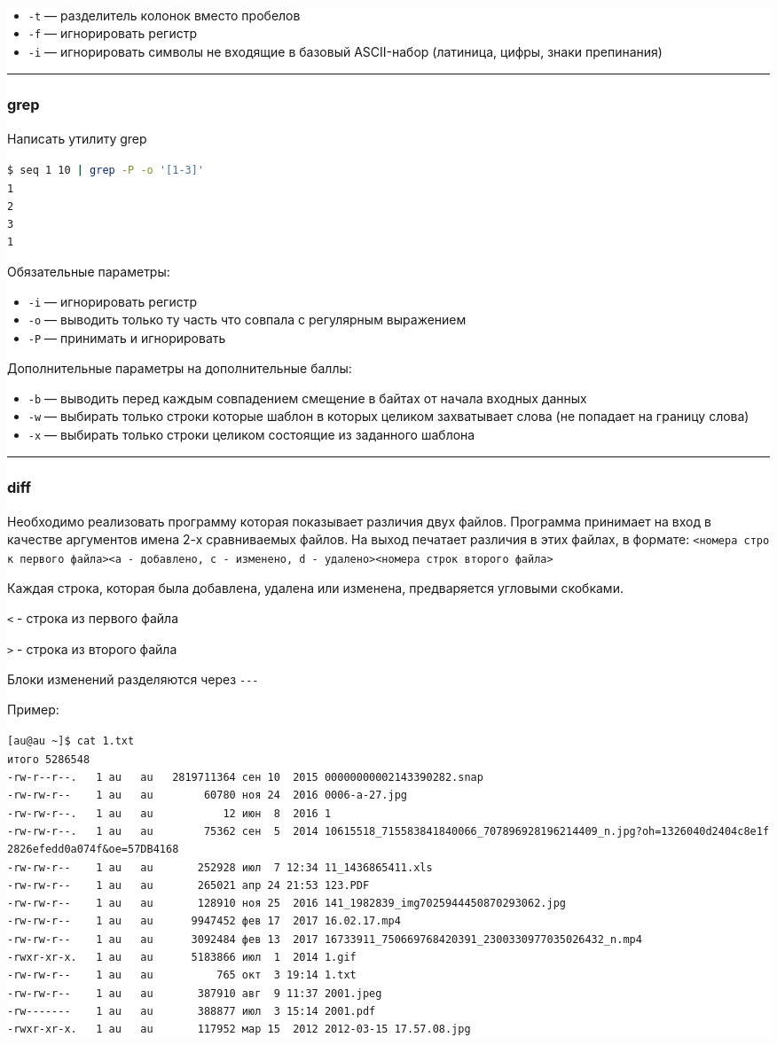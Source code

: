 - `-t` — разделитель колонок вместо пробелов
- `-f` — игнорировать регистр
- `-i` — игнорировать символы не входящие в базовый ASCII-набор (латиница, цифры, знаки препинания)

---

### grep

Написать утилиту grep

```sh
$ seq 1 10 | grep -P -o '[1-3]'
1
2
3
1
```

Обязательные параметры:

- `-i` — игнорировать регистр
- `-o` — выводить только ту часть что совпала с регулярным выражением
- `-P` — принимать и игнорировать

Дополнительные параметры на дополнительные баллы:

- `-b` — выводить перед каждым совпадением смещение в байтах от начала входных данных
- `-w` — выбирать только строки которые шаблон в которых целиком захватывает слова (не попадает на границу слова)
- `-x` — выбирать только строки целиком состоящие из заданного шаблона

---

### diff

Необходимо реализовать программу которая показывает различия двух файлов.
Программа принимает на вход в качестве аргументов имена 2-х сравниваемых файлов.
На выход печатает различия в этих файлах, в формате:
`<номера строк первого файла><a - добавлено, с - изменено, d - удалено><номера строк второго файла>`

Каждая строка, которая была добавлена, удалена или изменена, предваряется угловыми скобками.

`<` - строка из первого файла

`>` - строка из второго файла

Блоки изменений разделяются через `---`


Пример:
```
[au@au ~]$ cat 1.txt 
итого 5286548
-rw-r--r--.   1 au   au   2819711364 сен 10  2015 00000000002143390282.snap
-rw-rw-r--    1 au   au        60780 ноя 24  2016 0006-a-27.jpg
-rw-rw-r--.   1 au   au           12 июн  8  2016 1
-rw-rw-r--.   1 au   au        75362 сен  5  2014 10615518_715583841840066_707896928196214409_n.jpg?oh=1326040d2404c8e1f2826efedd0a074f&oe=57DB4168
-rw-rw-r--    1 au   au       252928 июл  7 12:34 11_1436865411.xls
-rw-rw-r--    1 au   au       265021 апр 24 21:53 123.PDF
-rw-rw-r--    1 au   au       128910 ноя 25  2016 141_1982839_img7025944450870293062.jpg
-rw-rw-r--    1 au   au      9947452 фев 17  2017 16.02.17.mp4
-rw-rw-r--    1 au   au      3092484 фев 13  2017 16733911_750669768420391_2300330977035026432_n.mp4
-rwxr-xr-x.   1 au   au      5183866 июл  1  2014 1.gif
-rw-rw-r--    1 au   au          765 окт  3 19:14 1.txt
-rw-rw-r--    1 au   au       387910 авг  9 11:37 2001.jpeg
-rw-------    1 au   au       388877 июл  3 15:14 2001.pdf
-rwxr-xr-x.   1 au   au       117952 мар 15  2012 2012-03-15 17.57.08.jpg
```